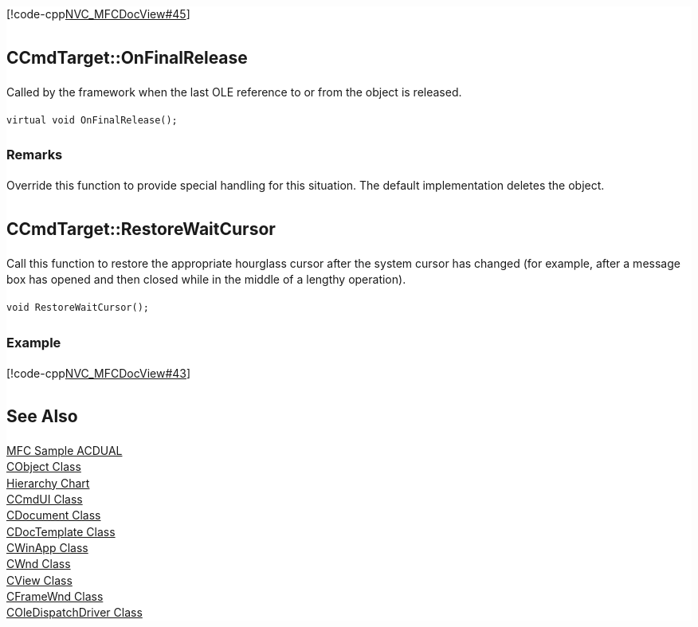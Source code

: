 [!code-cpp[NVC_MFCDocView#45](../../mfc/codesnippet/cpp/ccmdtarget-class_3.cpp)]  
  
##  <a name="ccmdtarget__onfinalrelease"></a>  CCmdTarget::OnFinalRelease  
 Called by the framework when the last OLE reference to or from the object is released.  
  
```  
virtual void OnFinalRelease();
```  
  
### Remarks  
 Override this function to provide special handling for this situation. The default implementation deletes the object.  
  
##  <a name="ccmdtarget__restorewaitcursor"></a>  CCmdTarget::RestoreWaitCursor  
 Call this function to restore the appropriate hourglass cursor after the system cursor has changed (for example, after a message box has opened and then closed while in the middle of a lengthy operation).  
  
```  
void RestoreWaitCursor();
```  
  
### Example  
 [!code-cpp[NVC_MFCDocView#43](../../mfc/codesnippet/cpp/ccmdtarget-class_1.cpp)]  
  
## See Also  
 [MFC Sample ACDUAL](../../visual-cpp-samples.md)   
 [CObject Class](../../mfc/reference/cobject-class.md)   
 [Hierarchy Chart](../../mfc/hierarchy-chart.md)   
 [CCmdUI Class](../../mfc/reference/ccmdui-class.md)   
 [CDocument Class](../../mfc/reference/cdocument-class.md)   
 [CDocTemplate Class](../../mfc/reference/cdoctemplate-class.md)   
 [CWinApp Class](../../mfc/reference/cwinapp-class.md)   
 [CWnd Class](../../mfc/reference/cwnd-class.md)   
 [CView Class](../../mfc/reference/cview-class.md)   
 [CFrameWnd Class](../../mfc/reference/cframewnd-class.md)   
 [COleDispatchDriver Class](../../mfc/reference/coledispatchdriver-class.md)






